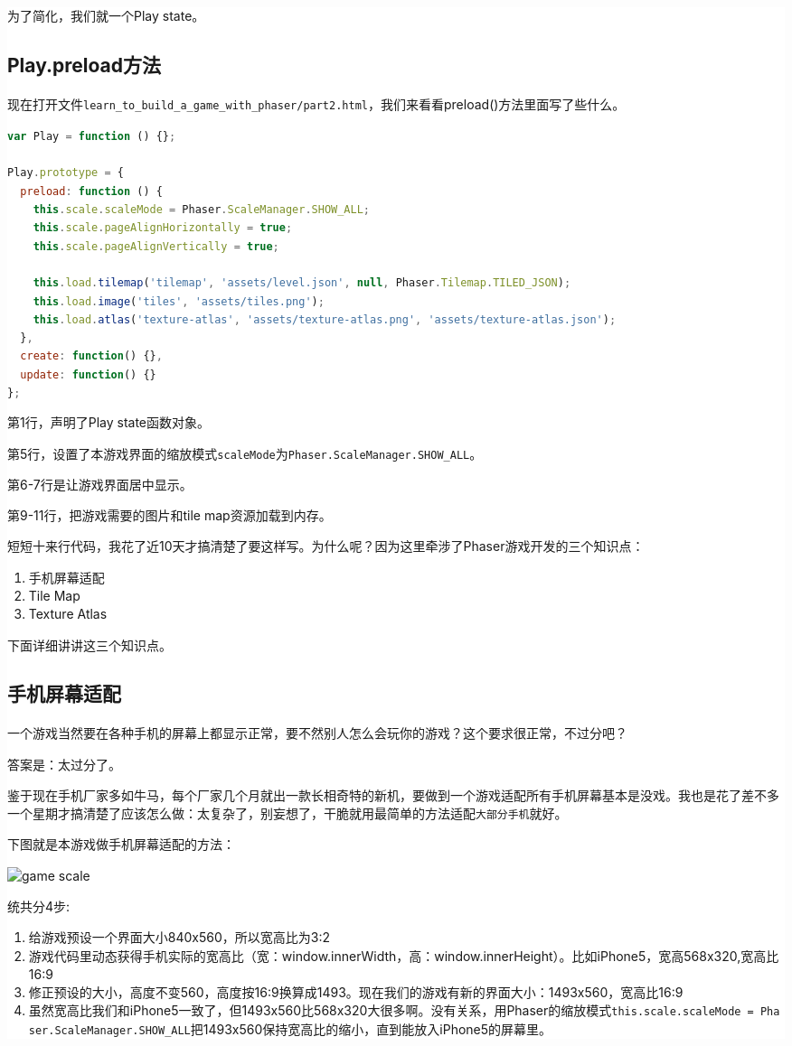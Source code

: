 为了简化，我们就一个Play state。

## Play.preload方法 ##
现在打开文件`learn_to_build_a_game_with_phaser/part2.html`，我们来看看preload()方法里面写了些什么。

```Javascript
var Play = function () {};

Play.prototype = {
  preload: function () {
    this.scale.scaleMode = Phaser.ScaleManager.SHOW_ALL;
    this.scale.pageAlignHorizontally = true;
    this.scale.pageAlignVertically = true;

    this.load.tilemap('tilemap', 'assets/level.json', null, Phaser.Tilemap.TILED_JSON);
    this.load.image('tiles', 'assets/tiles.png');
    this.load.atlas('texture-atlas', 'assets/texture-atlas.png', 'assets/texture-atlas.json');
  },
  create: function() {},
  update: function() {}
};
```

第1行，声明了Play state函数对象。

第5行，设置了本游戏界面的缩放模式`scaleMode`为`Phaser.ScaleManager.SHOW_ALL`。

第6-7行是让游戏界面居中显示。

第9-11行，把游戏需要的图片和tile map资源加载到内存。

短短十来行代码，我花了近10天才搞清楚了要这样写。为什么呢？因为这里牵涉了Phaser游戏开发的三个知识点：

1. 手机屏幕适配
2. Tile Map
3. Texture Atlas

下面详细讲讲这三个知识点。

## 手机屏幕适配 ##
一个游戏当然要在各种手机的屏幕上都显示正常，要不然别人怎么会玩你的游戏？这个要求很正常，不过分吧？

答案是：太过分了。

鉴于现在手机厂家多如牛马，每个厂家几个月就出一款长相奇特的新机，要做到一个游戏适配所有手机屏幕基本是没戏。我也是花了差不多一个星期才搞清楚了应该怎么做：太复杂了，别妄想了，干脆就用最简单的方法适配`大部分手机`就好。

下图就是本游戏做手机屏幕适配的方法：

![game scale](4.png)

统共分4步:

1. 给游戏预设一个界面大小840x560，所以宽高比为3:2
2. 游戏代码里动态获得手机实际的宽高比（宽：window.innerWidth，高：window.innerHeight）。比如iPhone5，宽高568x320,宽高比16:9
3. 修正预设的大小，高度不变560，高度按16:9换算成1493。现在我们的游戏有新的界面大小：1493x560，宽高比16:9
4. 虽然宽高比我们和iPhone5一致了，但1493x560比568x320大很多啊。没有关系，用Phaser的缩放模式`this.scale.scaleMode = Phaser.ScaleManager.SHOW_ALL`把1493x560保持宽高比的缩小，直到能放入iPhone5的屏幕里。
